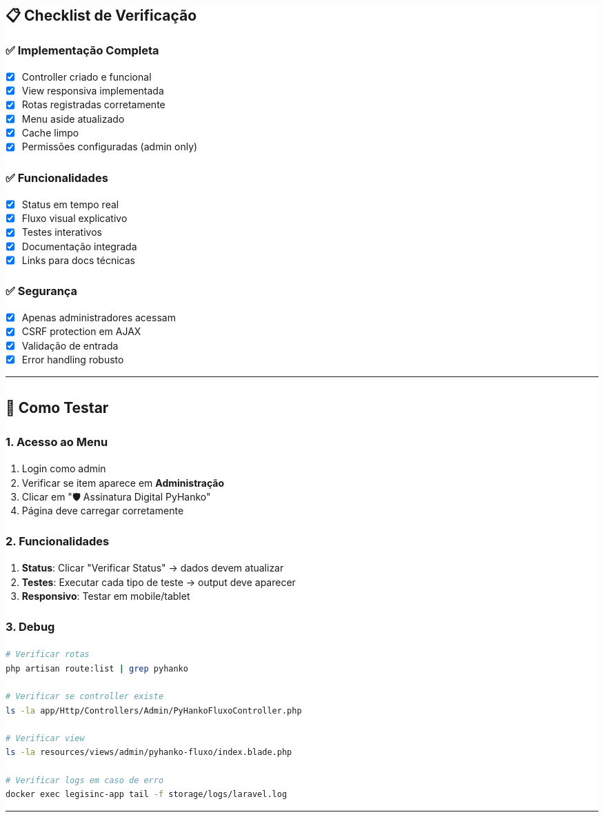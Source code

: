 
## 📋 Checklist de Verificação

### **✅ Implementação Completa**
- [x] Controller criado e funcional
- [x] View responsiva implementada
- [x] Rotas registradas corretamente  
- [x] Menu aside atualizado
- [x] Cache limpo
- [x] Permissões configuradas (admin only)

### **✅ Funcionalidades**
- [x] Status em tempo real
- [x] Fluxo visual explicativo
- [x] Testes interativos
- [x] Documentação integrada
- [x] Links para docs técnicas

### **✅ Segurança**
- [x] Apenas administradores acessam
- [x] CSRF protection em AJAX
- [x] Validação de entrada
- [x] Error handling robusto

---

## 🎯 Como Testar

### **1. Acesso ao Menu**
1. Login como admin
2. Verificar se item aparece em **Administração**
3. Clicar em "🛡️ Assinatura Digital PyHanko"
4. Página deve carregar corretamente

### **2. Funcionalidades**
1. **Status**: Clicar "Verificar Status" → dados devem atualizar
2. **Testes**: Executar cada tipo de teste → output deve aparecer
3. **Responsivo**: Testar em mobile/tablet

### **3. Debug**
```bash
# Verificar rotas
php artisan route:list | grep pyhanko

# Verificar se controller existe
ls -la app/Http/Controllers/Admin/PyHankoFluxoController.php

# Verificar view
ls -la resources/views/admin/pyhanko-fluxo/index.blade.php

# Verificar logs em caso de erro
docker exec legisinc-app tail -f storage/logs/laravel.log
```

---